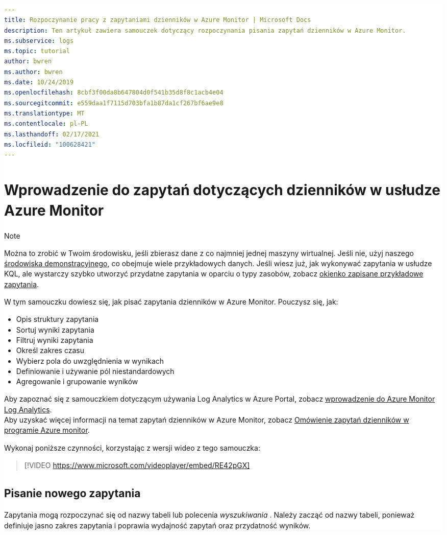 ```yaml
---
title: Rozpoczynanie pracy z zapytaniami dzienników w Azure Monitor | Microsoft Docs
description: Ten artykuł zawiera samouczek dotyczący rozpoczynania pisania zapytań dzienników w Azure Monitor.
ms.subservice: logs
ms.topic: tutorial
author: bwren
ms.author: bwren
ms.date: 10/24/2019
ms.openlocfilehash: 8cbf3f00da8b647804d0f541b35d8f8c1acb4e04
ms.sourcegitcommit: e559daa1f7115d703bfa1b87da1cf267bf6ae9e8
ms.translationtype: MT
ms.contentlocale: pl-PL
ms.lasthandoff: 02/17/2021
ms.locfileid: "100628421"
---
```

# <a name="get-started-with-log-queries-in-azure-monitor"></a>Wprowadzenie do zapytań dotyczących dzienników w usłudze Azure Monitor

> [!NOTE]
> Można to zrobić w Twoim środowisku, jeśli zbierasz dane z co najmniej jednej maszyny wirtualnej. Jeśli nie, użyj naszego [środowiska demonstracyjnego](https://ms.portal.azure.com/#blade/Microsoft_Azure_Monitoring_Logs/DemoLogsBlade), co obejmuje wiele przykładowych danych.  Jeśli wiesz już, jak wykonywać zapytania w usłudze KQL, ale wystarczy szybko utworzyć przydatne zapytania w oparciu o typy zasobów, zobacz [okienko zapisane przykładowe zapytania](../logs/example-queries.md).

W tym samouczku dowiesz się, jak pisać zapytania dzienników w Azure Monitor. Pouczysz się, jak:

- Opis struktury zapytania
- Sortuj wyniki zapytania
- Filtruj wyniki zapytania
- Określ zakres czasu
- Wybierz pola do uwzględnienia w wynikach
- Definiowanie i używanie pól niestandardowych
- Agregowanie i grupowanie wyników

Aby zapoznać się z samouczkiem dotyczącym używania Log Analytics w Azure Portal, zobacz [wprowadzenie do Azure Monitor Log Analytics](./log-analytics-tutorial.md).<br>
Aby uzyskać więcej informacji na temat zapytań dzienników w Azure Monitor, zobacz [Omówienie zapytań dzienników w programie Azure monitor](../logs/log-query-overview.md).

Wykonaj poniższe czynności, korzystając z wersji wideo z tego samouczka:

> [!VIDEO https://www.microsoft.com/videoplayer/embed/RE42pGX]

## <a name="writing-a-new-query"></a>Pisanie nowego zapytania

Zapytania mogą rozpoczynać się od nazwy tabeli lub polecenia *wyszukiwania* . Należy zacząć od nazwy tabeli, ponieważ definiuje jasno zakres zapytania i poprawia wydajność zapytań oraz przydatność wyników.
